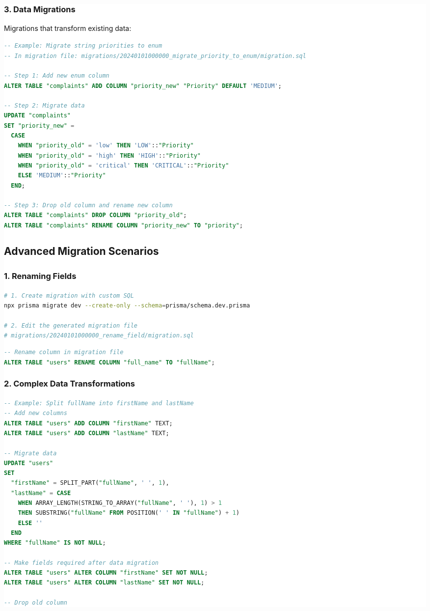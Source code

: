 ### 3. Data Migrations
Migrations that transform existing data:

```sql
-- Example: Migrate string priorities to enum
-- In migration file: migrations/20240101000000_migrate_priority_to_enum/migration.sql

-- Step 1: Add new enum column
ALTER TABLE "complaints" ADD COLUMN "priority_new" "Priority" DEFAULT 'MEDIUM';

-- Step 2: Migrate data
UPDATE "complaints" 
SET "priority_new" = 
  CASE 
    WHEN "priority_old" = 'low' THEN 'LOW'::"Priority"
    WHEN "priority_old" = 'high' THEN 'HIGH'::"Priority"
    WHEN "priority_old" = 'critical' THEN 'CRITICAL'::"Priority"
    ELSE 'MEDIUM'::"Priority"
  END;

-- Step 3: Drop old column and rename new column
ALTER TABLE "complaints" DROP COLUMN "priority_old";
ALTER TABLE "complaints" RENAME COLUMN "priority_new" TO "priority";
```

## Advanced Migration Scenarios

### 1. Renaming Fields
```bash
# 1. Create migration with custom SQL
npx prisma migrate dev --create-only --schema=prisma/schema.dev.prisma

# 2. Edit the generated migration file
# migrations/20240101000000_rename_field/migration.sql
```

```sql
-- Rename column in migration file
ALTER TABLE "users" RENAME COLUMN "full_name" TO "fullName";
```

### 2. Complex Data Transformations
```sql
-- Example: Split fullName into firstName and lastName
-- Add new columns
ALTER TABLE "users" ADD COLUMN "firstName" TEXT;
ALTER TABLE "users" ADD COLUMN "lastName" TEXT;

-- Migrate data
UPDATE "users" 
SET 
  "firstName" = SPLIT_PART("fullName", ' ', 1),
  "lastName" = CASE 
    WHEN ARRAY_LENGTH(STRING_TO_ARRAY("fullName", ' '), 1) > 1 
    THEN SUBSTRING("fullName" FROM POSITION(' ' IN "fullName") + 1)
    ELSE ''
  END
WHERE "fullName" IS NOT NULL;

-- Make fields required after data migration
ALTER TABLE "users" ALTER COLUMN "firstName" SET NOT NULL;
ALTER TABLE "users" ALTER COLUMN "lastName" SET NOT NULL;

-- Drop old column
```